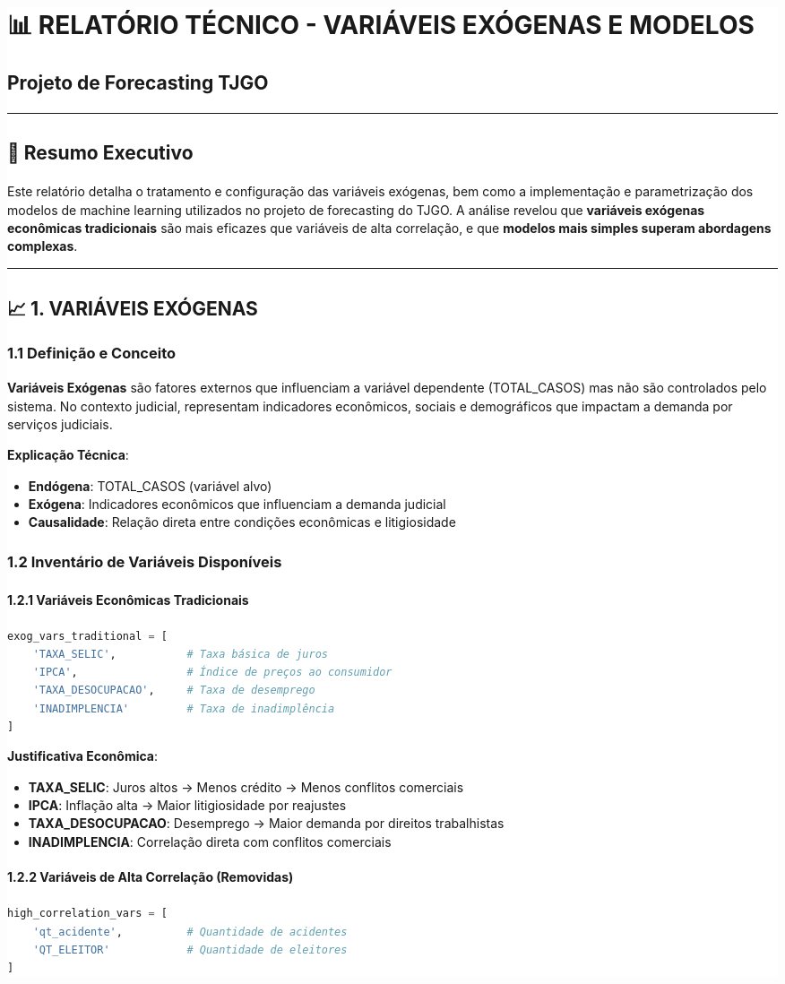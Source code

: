 # 📊 RELATÓRIO TÉCNICO - VARIÁVEIS EXÓGENAS E MODELOS
## Projeto de Forecasting TJGO

---

## 🎯 Resumo Executivo

Este relatório detalha o tratamento e configuração das variáveis exógenas, bem como a implementação e parametrização dos modelos de machine learning utilizados no projeto de forecasting do TJGO. A análise revelou que **variáveis exógenas econômicas tradicionais** são mais eficazes que variáveis de alta correlação, e que **modelos mais simples superam abordagens complexas**.

---

## 📈 1. VARIÁVEIS EXÓGENAS

### 1.1 Definição e Conceito

**Variáveis Exógenas** são fatores externos que influenciam a variável dependente (TOTAL_CASOS) mas não são controlados pelo sistema. No contexto judicial, representam indicadores econômicos, sociais e demográficos que impactam a demanda por serviços judiciais.

**Explicação Técnica**: 
- **Endógena**: TOTAL_CASOS (variável alvo)
- **Exógena**: Indicadores econômicos que influenciam a demanda judicial
- **Causalidade**: Relação direta entre condições econômicas e litigiosidade

### 1.2 Inventário de Variáveis Disponíveis

#### 1.2.1 Variáveis Econômicas Tradicionais
```python
exog_vars_traditional = [
    'TAXA_SELIC',           # Taxa básica de juros
    'IPCA',                 # Índice de preços ao consumidor
    'TAXA_DESOCUPACAO',     # Taxa de desemprego
    'INADIMPLENCIA'         # Taxa de inadimplência
]
```

**Justificativa Econômica**:
- **TAXA_SELIC**: Juros altos → Menos crédito → Menos conflitos comerciais
- **IPCA**: Inflação alta → Maior litigiosidade por reajustes
- **TAXA_DESOCUPACAO**: Desemprego → Maior demanda por direitos trabalhistas
- **INADIMPLENCIA**: Correlação direta com conflitos comerciais

#### 1.2.2 Variáveis de Alta Correlação (Removidas)
```python
high_correlation_vars = [
    'qt_acidente',          # Quantidade de acidentes
    'QT_ELEITOR'            # Quantidade de eleitores
]
```
